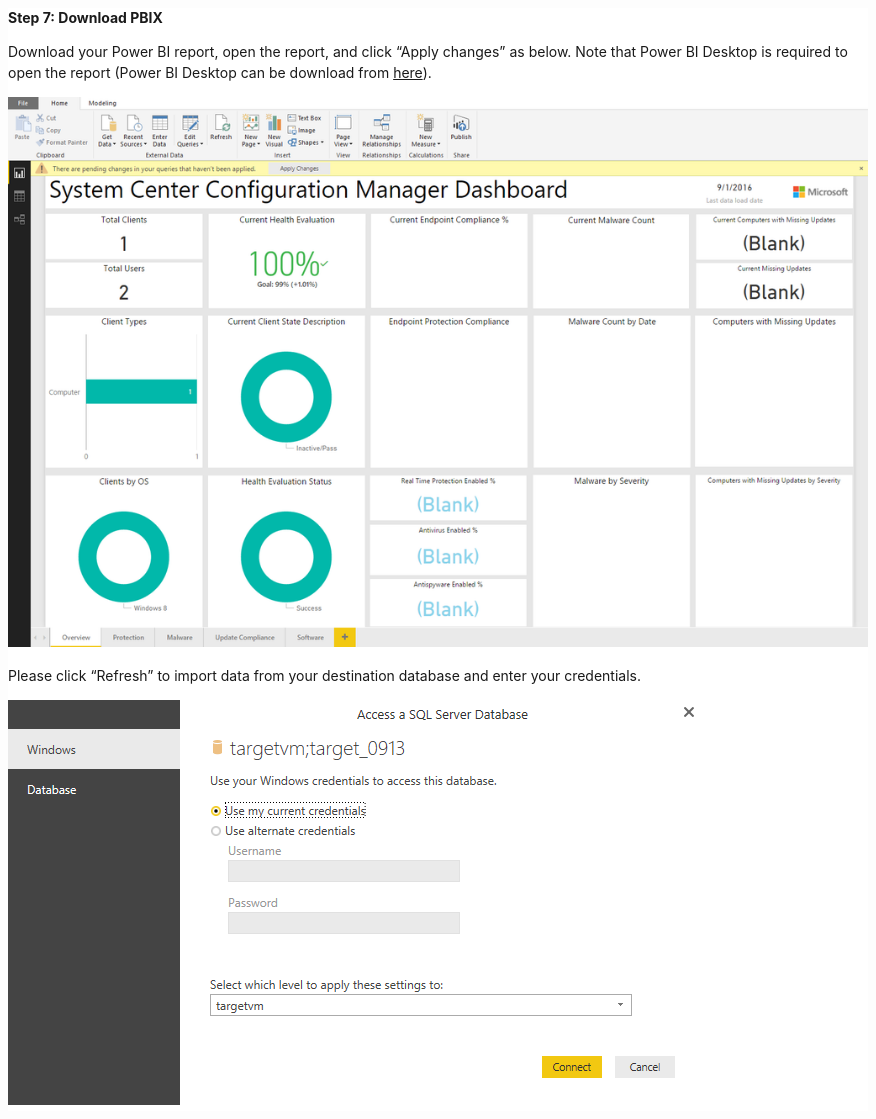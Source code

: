 **Step 7: Download PBIX**

Download your Power BI report, open the report, and click “Apply changes” as below. Note that Power BI Desktop is required to open the report (Power BI Desktop can be download from [here](https://powerbi.microsoft.com/en-us/desktop/)).

![Image9](Resources/media/image9.png)

Please click “Refresh” to import data from your destination database and enter your credentials.

![Image10](Resources/media/image10.png)
